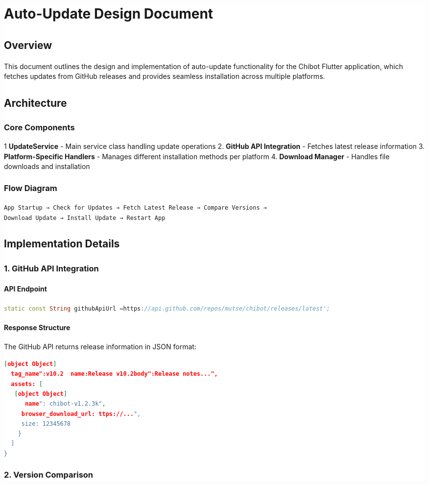  # Auto-Update Design Document

## Overview

This document outlines the design and implementation of auto-update functionality for the Chibot Flutter application, which fetches updates from GitHub releases and provides seamless installation across multiple platforms.

## Architecture

### Core Components

1 **UpdateService** - Main service class handling update operations
2. **GitHub API Integration** - Fetches latest release information
3. **Platform-Specific Handlers** - Manages different installation methods per platform
4. **Download Manager** - Handles file downloads and installation

### Flow Diagram

```
App Startup → Check for Updates → Fetch Latest Release → Compare Versions → 
Download Update → Install Update → Restart App
```

## Implementation Details

### 1. GitHub API Integration

#### API Endpoint
```dart
static const String githubApiUrl =https://api.github.com/repos/mutse/chibot/releases/latest';
```

#### Response Structure
The GitHub API returns release information in JSON format:
```json
[object Object]
  tag_name":v10.2  name:Release v10.2body":Release notes...",
  assets: [
   [object Object]
      name": chibot-v1.2.3k",
     browser_download_url: ttps://...",
     size: 12345678
    }
  ]
}
```

### 2. Version Comparison
